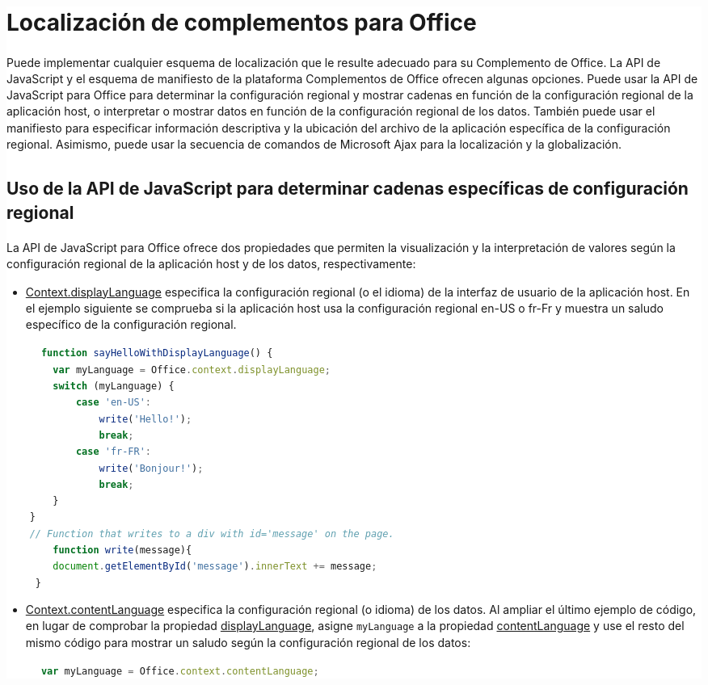 # <a name="localization-for-office-add-ins"></a>Localización de complementos para Office

Puede implementar cualquier esquema de localización que le resulte adecuado para su Complemento de Office. La API de JavaScript y el esquema de manifiesto de la plataforma Complementos de Office ofrecen algunas opciones. Puede usar la API de JavaScript para Office para determinar la configuración regional y mostrar cadenas en función de la configuración regional de la aplicación host, o interpretar o mostrar datos en función de la configuración regional de los datos. También puede usar el manifiesto para especificar información descriptiva y la ubicación del archivo de la aplicación específica de la configuración regional. Asimismo, puede usar la secuencia de comandos de Microsoft Ajax para la localización y la globalización.

## <a name="use-the-javascript-api-to-determine-locale-specific-strings"></a>Uso de la API de JavaScript para determinar cadenas específicas de configuración regional

La API de JavaScript para Office ofrece dos propiedades que permiten la visualización y la interpretación de valores según la configuración regional de la aplicación host y de los datos, respectivamente:


- [Context.displayLanguage][displayLanguage] especifica la configuración regional (o el idioma) de la interfaz de usuario de la aplicación host. En el ejemplo siguiente se comprueba si la aplicación host usa la configuración regional en-US o fr-Fr y muestra un saludo específico de la configuración regional.

    
```js
      function sayHelloWithDisplayLanguage() {
        var myLanguage = Office.context.displayLanguage;
        switch (myLanguage) {
            case 'en-US':
                write('Hello!');
                break;
            case 'fr-FR':
                write('Bonjour!');
                break;
        }
    }
    // Function that writes to a div with id='message' on the page.
        function write(message){
        document.getElementById('message').innerText += message; 
     }

```

- [Context.contentLanguage][contentLanguage] especifica la configuración regional (o idioma) de los datos. Al ampliar el último ejemplo de código, en lugar de comprobar la propiedad [displayLanguage], asigne `myLanguage` a la propiedad [contentLanguage] y use el resto del mismo código para mostrar un saludo según la configuración regional de los datos:
    
```js
      var myLanguage = Office.context.contentLanguage;
```


[DefaultLocale]:         ../../reference/manifest/defaultlocale.md
[Descripción]:           ../../reference/manifest/description.md
[DisplayName]:           ../../reference/manifest/displayname.md
[IconUrl]:               ../../reference/manifest/iconurl.md
[HighResolutionIconUrl]: ../../reference/manifest/highresolutioniconurl.md
[SourceLocation]:        ../../reference/manifest/sourcelocation.md
[Override]:              ../../reference/manifest/override.md
[DesktopSettings]:       ../../reference/manifest/desktopsettings.md
[TabletSettings]:        ../../reference/manifest/tabletsettings.md
[PhoneSettings]:         ../../reference/manifest/phonesettings.md
[displayLanguage]:  ../../reference/shared/office.context.displaylanguage.md 
[contentLanguage]:  ../../reference/shared/office.context.contentlanguage.md 
[RFC 3066]: http://www.ietf.org/rfc/rfc3066.txt